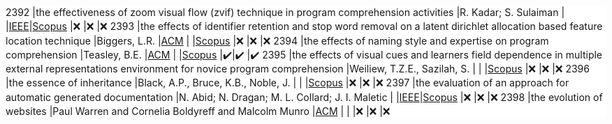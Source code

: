 2392             |the effectiveness of zoom visual flow (zvif) technique in program comprehension activities                                                     |R. Kadar; S. Sulaiman                                                                                                                                                                                                                                              |                                                   |[IEEE](https://ieeexplore.ieee.org/stamp/stamp.jsp?arnumber=5561292)|[Scopus](https://www.scopus.com/inward/record.uri?eid=2-s2.0-78049386571&doi=10.1109%2fITSIM.2010.5561292&partnerID=40&md5=b1f562960b0397dd795aad5783cfc931)         |:x:               |:x:                  |:x:
2393             |the effects of identifier retention and stop word removal on a latent dirichlet allocation based feature location technique                    |Biggers, L.R.                                                                                                                                                                                                                                                      |[ACM](https://dl.acm.org/citation.cfm?id=2184551)  |                                                                    |[Scopus](https://www.scopus.com/inward/record.uri?eid=2-s2.0-84862667183&doi=10.1145%2f2184512.2184551&partnerID=40&md5=596eddec20f80762f4b8b0c7f84166e1)            |:x:               |:x:                  |:x:
2394             |the effects of naming style and expertise on program comprehension                                                                             |Teasley, B.E.                                                                                                                                                                                                                                                      |[ACM](https://dl.acm.org/citation.cfm?id=181033)   |                                                                    |[Scopus](https://www.scopus.com/inward/record.uri?eid=2-s2.0-0028424050&doi=10.1006%2fijhc.1994.1036&partnerID=40&md5=5f7c053ad81a894ec2a36ec3a920734b)              |:heavy_check_mark:|:heavy_check_mark:   |:heavy_check_mark:
2395             |the effects of visual cues and learners field dependence in multiple external representations environment for novice program comprehension     |Weiliew, T.Z.E., Sazilah, S.                                                                                                                                                                                                                                       |                                                   |                                                                    |[Scopus](https://www.scopus.com/inward/record.uri?eid=2-s2.0-84872085026&partnerID=40&md5=14020549e80df2756361b1ccfc3c72e0)                                          |:x:               |:x:                  |:x:
2396             |the essence of inheritance                                                                                                                     |Black, A.P., Bruce, K.B., Noble, J.                                                                                                                                                                                                                                |                                                   |                                                                    |[Scopus](https://www.scopus.com/inward/record.uri?eid=2-s2.0-84973875466&doi=10.1007%2f978-3-319-30936-1_4&partnerID=40&md5=525a20f96418a466f9526837ef1dff1c)        |:x:               |:x:                  |:x:
2397             |the evaluation of an approach for automatic generated documentation                                                                            |N. Abid; N. Dragan; M. L. Collard; J. I. Maletic                                                                                                                                                                                                                   |                                                   |[IEEE](https://ieeexplore.ieee.org/stamp/stamp.jsp?arnumber=8094431)|[Scopus](https://www.scopus.com/inward/record.uri?eid=2-s2.0-85040581486&doi=10.1109%2fICSME.2017.76&partnerID=40&md5=00041ff3fd1c58b6e9b0e2e12a831bef)              |:x:               |:x:                  |:x:
2398             |the evolution of websites                                                                                                                      |Paul  Warren and Cornelia  Boldyreff and Malcolm  Munro                                                                                                                                                                                                            |[ACM](https://dl.acm.org/citation.cfm?id=858237)   |                                                                    |                                                                                                                                                                     |:x:               |:x:                  |:x: